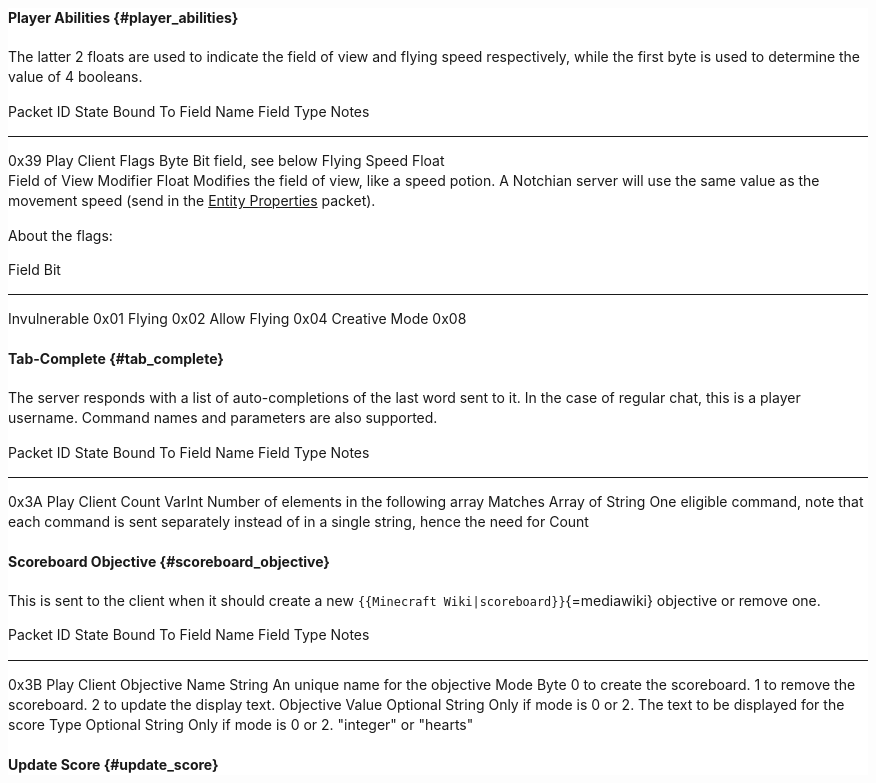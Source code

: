 #### Player Abilities {#player_abilities}

The latter 2 floats are used to indicate the field of view and flying
speed respectively, while the first byte is used to determine the value
of 4 booleans.

  Packet ID   State   Bound To   Field Name               Field Type   Notes
  ----------- ------- ---------- ------------------------ ------------ ---------------------------------------------------------------------------------------------------------------------------------------------------------------------------------------------------
  0x39        Play    Client     Flags                    Byte         Bit field, see below
                                 Flying Speed             Float        
                                 Field of View Modifier   Float        Modifies the field of view, like a speed potion. A Notchian server will use the same value as the movement speed (send in the [Entity Properties](Protocol#Entity_Properties "wikilink") packet).

About the flags:

  Field           Bit
  --------------- ------
  Invulnerable    0x01
  Flying          0x02
  Allow Flying    0x04
  Creative Mode   0x08

#### Tab-Complete {#tab_complete}

The server responds with a list of auto-completions of the last word
sent to it. In the case of regular chat, this is a player username.
Command names and parameters are also supported.

  Packet ID   State   Bound To   Field Name   Field Type        Notes
  ----------- ------- ---------- ------------ ----------------- -------------------------------------------------------------------------------------------------------------------------
  0x3A        Play    Client     Count        VarInt            Number of elements in the following array
                                 Matches      Array of String   One eligible command, note that each command is sent separately instead of in a single string, hence the need for Count

#### Scoreboard Objective {#scoreboard_objective}

This is sent to the client when it should create a new
`{{Minecraft Wiki|scoreboard}}`{=mediawiki} objective or remove one.

  Packet ID   State   Bound To   Field Name        Field Type        Notes
  ----------- ------- ---------- ----------------- ----------------- ---------------------------------------------------------------------------------------
  0x3B        Play    Client     Objective Name    String            An unique name for the objective
                                 Mode              Byte              0 to create the scoreboard. 1 to remove the scoreboard. 2 to update the display text.
                                 Objective Value   Optional String   Only if mode is 0 or 2. The text to be displayed for the score
                                 Type              Optional String   Only if mode is 0 or 2. "integer" or "hearts"

#### Update Score {#update_score}
